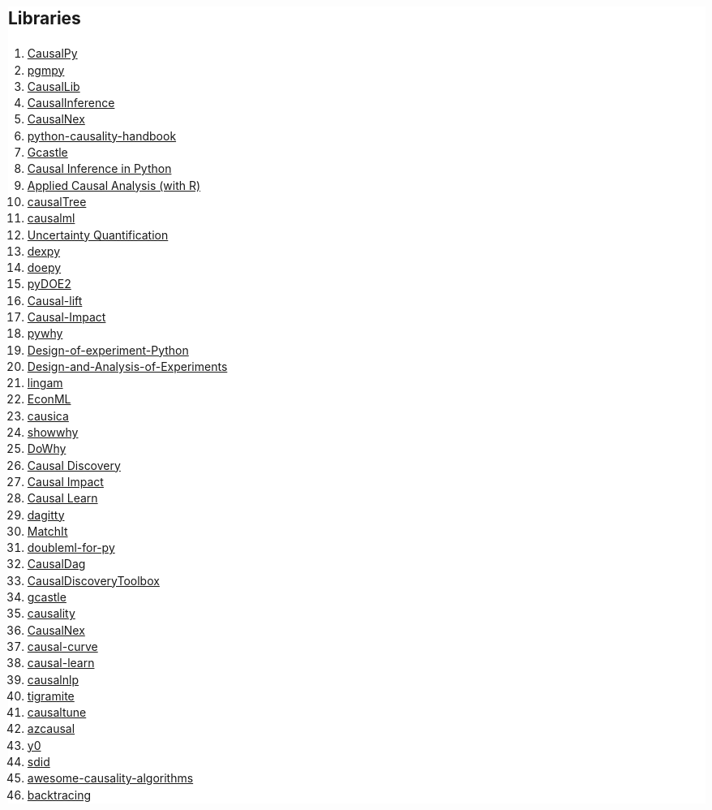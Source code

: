

## Libraries

1. [CausalPy](https://github.com/pymc-labs/CausalPy)
2. [pgmpy](https://pgmpy.org/index.html)
3. [CausalLib](https://github.com/BiomedSciAI/causallib)
4. [CausalInference](https://github.com/laurencium/CausalInference/)
5. [CausalNex](https://github.com/quantumblacklabs/causalnex)
6. [python-causality-handbook](https://github.com/matheusfacure/python-causality-handbook)
7. [Gcastle](https://github.com/huawei-noah/trustworthyAI/tree/master/gcastle)
8. [Causal Inference in Python](https://causalinferenceinpython.org/)
9. [Applied Causal Analysis (with R)](https://bookdown.org/paul/applied-causal-analysis/)
10. [causalTree](https://github.com/susanathey/causalTree)
11. [causalml](https://github.com/uber/causalml)
12. [Uncertainty Quantification](https://github.com/SURGroup/UQpy)
13. [dexpy](https://github.com/statease/dexpy)
14. [doepy](https://github.com/tirthajyoti/doepy)
15. [pyDOE2](https://github.com/clicumu/pyDOE2)
16. [Causal-lift](https://github.com/Minyus/causallift)
17. [Causal-Impact](https://github.com/jamalsenouci/causalimpact)
18. [pywhy](https://www.pywhy.org/)
19. [Design-of-experiment-Python](https://github.com/tirthajyoti/Design-of-experiment-Python)
20. [Design-and-Analysis-of-Experiments](https://github.com/fcampelo/Design-and-Analysis-of-Experiments)
21. [lingam](https://lingam.readthedocs.io/en/latest/index.html)
22. [EconML](https://github.com/py-why/EconML)
23. [causica](https://github.com/microsoft/causica)
24. [showwhy](https://github.com/microsoft/showwhy)
25. [DoWhy](https://github.com/microsoft/dowhy)
26. [Causal Discovery](https://github.com/SirLori96/causal_discovery)
27. [Causal Impact](https://github.com/tcassou/causal_impact)
28. [Causal Learn](https://causal-learn.readthedocs.io/en/latest/)
29. [dagitty](https://github.com/jtextor/dagitty)
30. [MatchIt](https://kosukeimai.github.io/MatchIt/)
31. [doubleml-for-py](https://github.com/DoubleML/doubleml-for-py)
32. [CausalDag](https://github.com/uhlerlab/causaldag)
33. [CausalDiscoveryToolbox](https://github.com/FenTechSolutions/CausalDiscoveryToolbox)
34. [gcastle](https://github.com/huawei-noah/trustworthyAI/tree/master/gcastle)
35. [causality](https://github.com/akelleh/causality)
36. [CausalNex](https://causalnex.readthedocs.io/en/latest/index.html)
37. [causal-curve](https://github.com/ronikobrosly/causal-curve)
38. [causal-learn](https://github.com/py-why/causal-learn)
39. [causalnlp](https://github.com/amaiya/causalnlp)
40. [tigramite](https://github.com/jakobrunge/tigramite)
41. [causaltune](https://github.com/py-why/causaltune)
42. [azcausal](https://github.com/amazon-science/azcausal)
43. [y0](https://github.com/y0-causal-inference/y0)
44. [sdid](https://github.com/Daniel-Pailanir/sdid)
45. [awesome-causality-algorithms](https://github.com/rguo12/awesome-causality-algorithms)
46. [backtracing](https://github.com/rosewang2008/backtracing)
